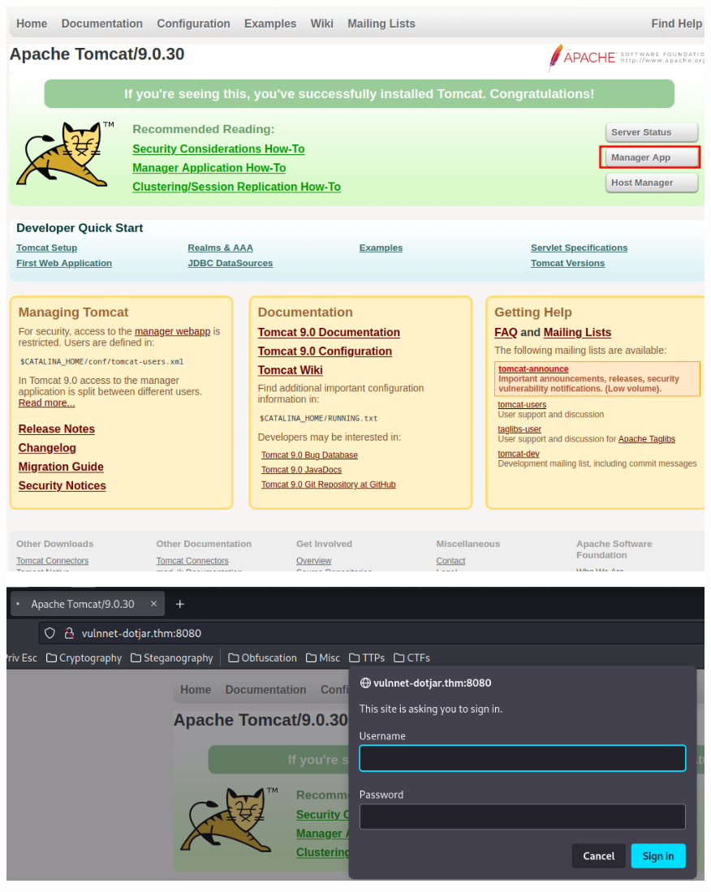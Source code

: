 ![](https://github.com/siunam321/CTF-Writeups/blob/main/TryHackMe/VulnNet-dotjar/images/Pasted%20image%2020230123135657.png)

![](https://github.com/siunam321/CTF-Writeups/blob/main/TryHackMe/VulnNet-dotjar/images/Pasted%20image%2020230123135704.png)
